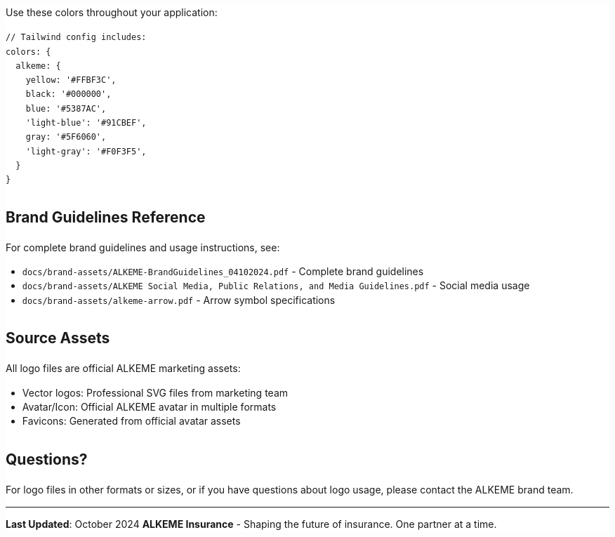 Use these colors throughout your application:

```tsx
// Tailwind config includes:
colors: {
  alkeme: {
    yellow: '#FFBF3C',
    black: '#000000',
    blue: '#5387AC',
    'light-blue': '#91CBEF',
    gray: '#5F6060',
    'light-gray': '#F0F3F5',
  }
}
```

## Brand Guidelines Reference

For complete brand guidelines and usage instructions, see:
- `docs/brand-assets/ALKEME-BrandGuidelines_04102024.pdf` - Complete brand guidelines
- `docs/brand-assets/ALKEME Social Media, Public Relations, and Media Guidelines.pdf` - Social media usage
- `docs/brand-assets/alkeme-arrow.pdf` - Arrow symbol specifications

## Source Assets

All logo files are official ALKEME marketing assets:
- Vector logos: Professional SVG files from marketing team
- Avatar/Icon: Official ALKEME avatar in multiple formats
- Favicons: Generated from official avatar assets

## Questions?

For logo files in other formats or sizes, or if you have questions about logo usage, please contact the ALKEME brand team.

---

**Last Updated**: October 2024
**ALKEME Insurance** - Shaping the future of insurance. One partner at a time.

